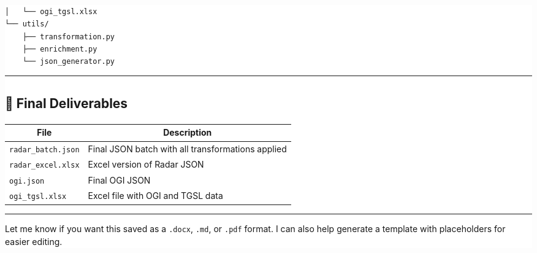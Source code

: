 ```
│   └── ogi_tgsl.xlsx
└── utils/
    ├── transformation.py
    ├── enrichment.py
    └── json_generator.py
```

---

## 🧾 Final Deliverables

| File               | Description                                       |
| ------------------ | ------------------------------------------------- |
| `radar_batch.json` | Final JSON batch with all transformations applied |
| `radar_excel.xlsx` | Excel version of Radar JSON                       |
| `ogi.json`         | Final OGI JSON                                    |
| `ogi_tgsl.xlsx`    | Excel file with OGI and TGSL data                 |

---

Let me know if you want this saved as a `.docx`, `.md`, or `.pdf` format. I can also help generate a template with placeholders for easier editing.
